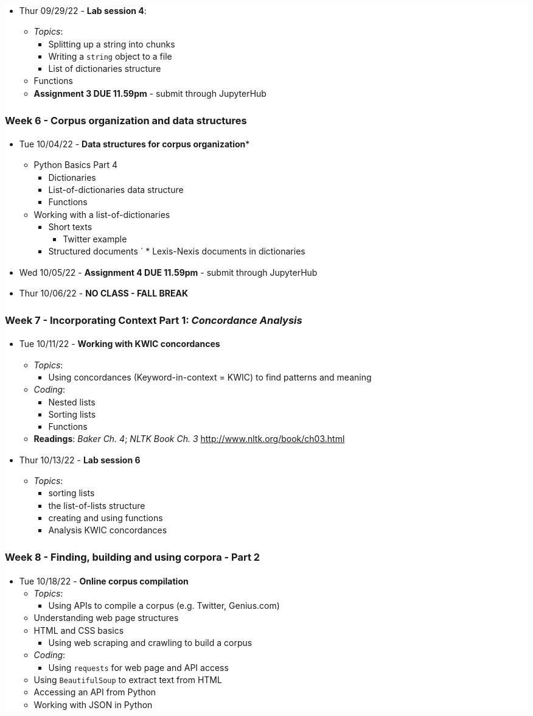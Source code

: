 
* Thur 09/29/22 - **Lab session 4**:
    - _Topics_:
        * Splitting up a string into chunks
        * Writing a `string` object to a file
        * List of dictionaries structure
	* Functions

    - **Assignment 3 DUE 11.59pm** - submit through JupyterHub


### Week 6 - Corpus organization and data structures 

* Tue 10/04/22 - **Data structures for corpus organization***
	* Python Basics Part 4
		* Dictionaries
		* List-of-dictionaries data structure
		* Functions
	* Working with a list-of-dictionaries
		* Short texts
			* Twitter example
		* Structured documents
	`		* Lexis-Nexis documents in dictionaries

* Wed 10/05/22 -  **Assignment 4 DUE 11.59pm** - submit through JupyterHub

* Thur 10/06/22 - **NO CLASS - FALL BREAK**


### Week 7 - Incorporating Context Part 1: _Concordance Analysis_
* Tue 10/11/22 - **Working with KWIC concordances**
    - _Topics_:
    	* Using concordances (Keyword-in-context = KWIC) to find patterns and meaning
    - _Coding_:
        * Nested lists
        * Sorting lists
      	* Functions
    - **Readings**: _Baker Ch. 4_; _NLTK Book Ch. 3_ http://www.nltk.org/book/ch03.html

* Thur 10/13/22 - **Lab session 6**
    - _Topics_:
        * sorting lists
        * the list-of-lists structure
        * creating and using functions
        * Analysis KWIC concordances


### Week 8 - Finding, building and using corpora - Part 2
* Tue 10/18/22 - **Online corpus compilation**
    - _Topics_:
        * Using APIs to compile a corpus (e.g. Twitter, Genius.com)
	* Understanding web page structures
	* HTML and CSS basics
        * Using web scraping and crawling to build a corpus
    - _Coding_:
        * Using `requests` for web page and API access
	* Using `BeautifulSoup` to extract text from HTML
	* Accessing an API from Python
	* Working with JSON in Python
